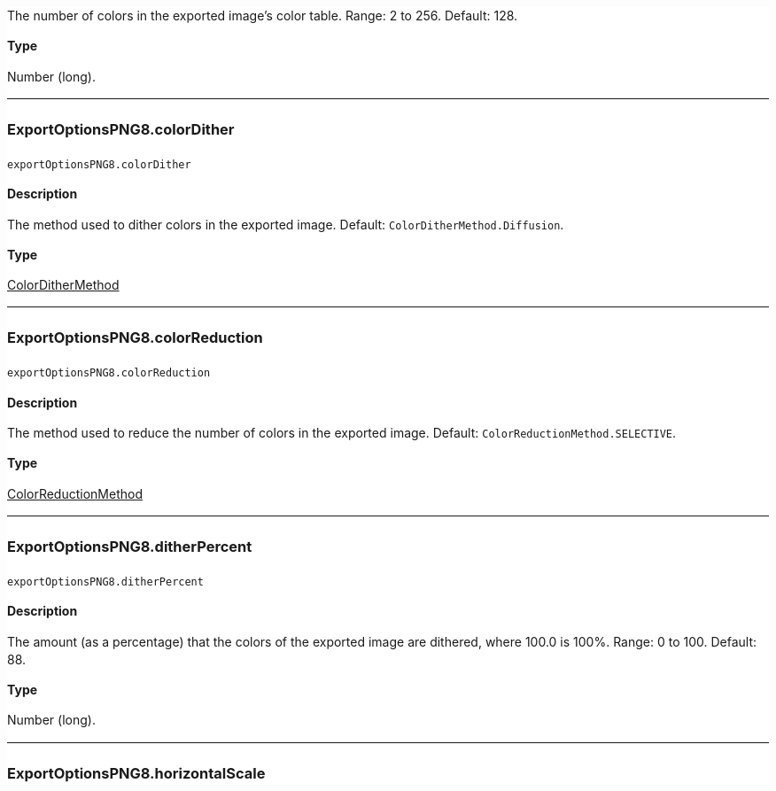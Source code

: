 The number of colors in the exported image’s color table. Range: 2 to 256. Default: 128.

**Type**

Number (long).

---

<a id="jsobjref-exportoptionspng8-colordither"></a>

### ExportOptionsPNG8.colorDither

`exportOptionsPNG8.colorDither`

**Description**

The method used to dither colors in the exported image. Default: `ColorDitherMethod.Diffusion`.

**Type**

[ColorDitherMethod](scripting-constants.md#jsobjref-scripting-constants-colordithermethod)

---

<a id="jsobjref-exportoptionspng8-colorreduction"></a>

### ExportOptionsPNG8.colorReduction

`exportOptionsPNG8.colorReduction`

**Description**

The method used to reduce the number of colors in the exported image. Default: `ColorReductionMethod.SELECTIVE`.

**Type**

[ColorReductionMethod](scripting-constants.md#jsobjref-scripting-constants-colorreductionmethod)

---

<a id="jsobjref-exportoptionspng8-ditherpercent"></a>

### ExportOptionsPNG8.ditherPercent

`exportOptionsPNG8.ditherPercent`

**Description**

The amount (as a percentage) that the colors of the exported image are dithered, where 100.0 is 100%. Range: 0 to 100. Default: 88.

**Type**

Number (long).

---

<a id="jsobjref-exportoptionspng8-horizontalscale"></a>

### ExportOptionsPNG8.horizontalScale
